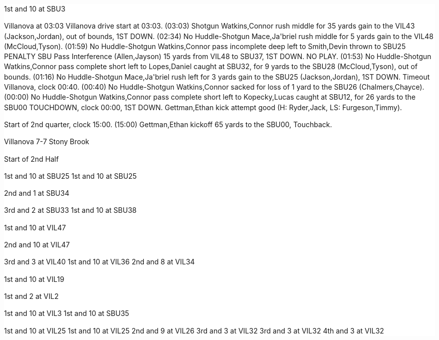 1st and 10 at SBU3

Villanova at 03:03
Villanova drive start at 03:03.
(03:03) Shotgun Watkins,Connor rush middle for 35 yards gain to the VIL43 (Jackson,Jordan), out of bounds,
1ST DOWN.
(02:34) No Huddle-Shotgun Mace,Ja'briel rush middle for 5 yards gain to the VIL48 (McCloud,Tyson).
(01:59) No Huddle-Shotgun Watkins,Connor pass incomplete deep left to Smith,Devin thrown to SBU25 PENALTY
SBU Pass Interference (Allen,Jayson) 15 yards from VIL48 to SBU37, 1ST DOWN. NO PLAY.
(01:53) No Huddle-Shotgun Watkins,Connor pass complete short left to Lopes,Daniel caught at SBU32, for 9
yards to the SBU28 (McCloud,Tyson), out of bounds.
(01:16) No Huddle-Shotgun Mace,Ja'briel rush left for 3 yards gain to the SBU25 (Jackson,Jordan), 1ST DOWN.
Timeout Villanova, clock 00:40.
(00:40) No Huddle-Shotgun Watkins,Connor sacked for loss of 1 yard to the SBU26 (Chalmers,Chayce).
(00:00) No Huddle-Shotgun Watkins,Connor pass complete short left to Kopecky,Lucas caught at SBU12, for 26
yards to the SBU00 TOUCHDOWN, clock 00:00, 1ST DOWN.
Gettman,Ethan kick attempt good (H: Ryder,Jack, LS: Furgeson,Timmy).

Start of 2nd quarter, clock 15:00. (15:00) Gettman,Ethan kickoff 65 yards to the SBU00, Touchback.

Villanova 7-7 Stony Brook

Start of 2nd Half

1st and 10 at SBU25
1st and 10 at SBU25

2nd and 1 at SBU34

3rd and 2 at SBU33
1st and 10 at SBU38

1st and 10 at VIL47

2nd and 10 at VIL47

3rd and 3 at VIL40
1st and 10 at VIL36
2nd and 8 at VIL34

1st and 10 at VIL19

1st and 2 at VIL2

1st and 10 at VIL3
1st and 10 at SBU35

1st and 10 at VIL25
1st and 10 at VIL25
2nd and 9 at VIL26
3rd and 3 at VIL32
3rd and 3 at VIL32
4th and 3 at VIL32
